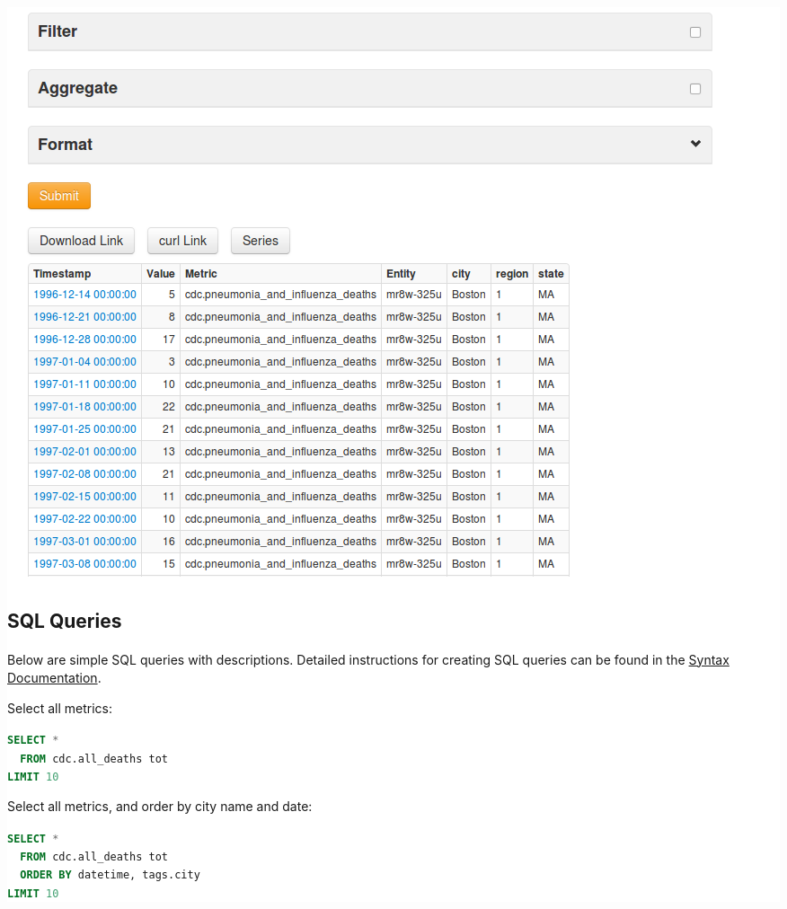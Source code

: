 ![Figure 42](./images/Figure42.png)

## SQL Queries

Below are simple SQL queries with descriptions. Detailed instructions for creating SQL queries can be found in the [Syntax Documentation](https://axibase.com/docs/atsd/sql/#syntax).

Select all metrics:

```sql
SELECT *
  FROM cdc.all_deaths tot
LIMIT 10
```

Select all metrics, and order by city name and date:

```sql
SELECT *
  FROM cdc.all_deaths tot
  ORDER BY datetime, tags.city
LIMIT 10
```
